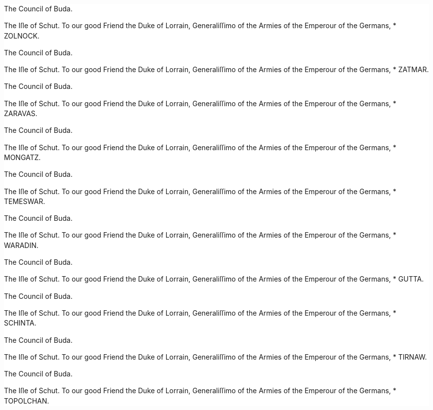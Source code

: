 The Council of Buda.

The Iſle of Schut.
To our good Friend the Duke of Lorrain, Generaliſſimo of the Armies of the Emperour of the Germans, 
      * ZOLNOCK.

The Council of Buda.

The Iſle of Schut.
To our good Friend the Duke of Lorrain, Generaliſſimo of the Armies of the Emperour of the Germans, 
      * ZATMAR.

The Council of Buda.

The Iſle of Schut.
To our good Friend the Duke of Lorrain, Generaliſſimo of the Armies of the Emperour of the Germans, 
      * ZARAVAS.

The Council of Buda.

The Iſle of Schut.
To our good Friend the Duke of Lorrain, Generaliſſimo of the Armies of the Emperour of the Germans, 
      * MONGATZ.

The Council of Buda.

The Iſle of Schut.
To our good Friend the Duke of Lorrain, Generaliſſimo of the Armies of the Emperour of the Germans, 
      * TEMESWAR.

The Council of Buda.

The Iſle of Schut.
To our good Friend the Duke of Lorrain, Generaliſſimo of the Armies of the Emperour of the Germans, 
      * WARADIN.

The Council of Buda.

The Iſle of Schut.
To our good Friend the Duke of Lorrain, Generaliſſimo of the Armies of the Emperour of the Germans, 
      * GUTTA.

The Council of Buda.

The Iſle of Schut.
To our good Friend the Duke of Lorrain, Generaliſſimo of the Armies of the Emperour of the Germans, 
      * SCHINTA.

The Council of Buda.

The Iſle of Schut.
To our good Friend the Duke of Lorrain, Generaliſſimo of the Armies of the Emperour of the Germans, 
      * TIRNAW.

The Council of Buda.

The Iſle of Schut.
To our good Friend the Duke of Lorrain, Generaliſſimo of the Armies of the Emperour of the Germans, 
      * TOPOLCHAN.
